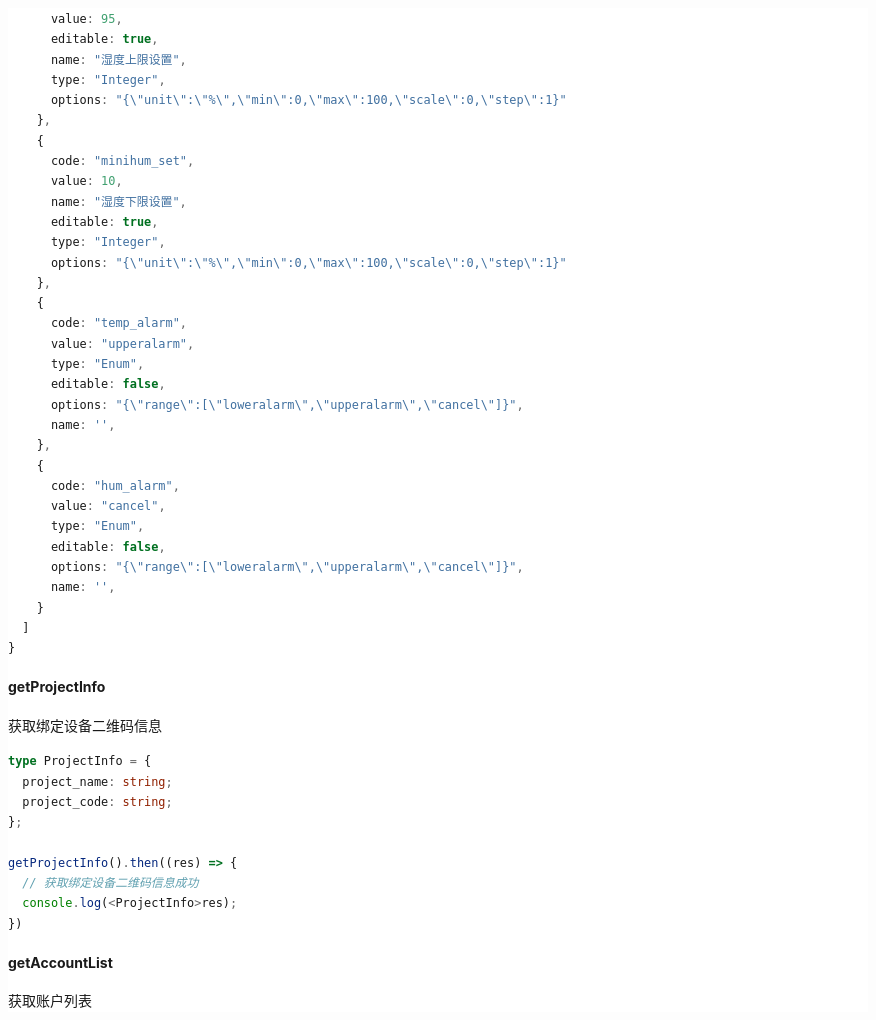 ```ts
      value: 95,
      editable: true,
      name: "湿度上限设置",
      type: "Integer",
      options: "{\"unit\":\"%\",\"min\":0,\"max\":100,\"scale\":0,\"step\":1}"
    },
    {
      code: "minihum_set",
      value: 10,
      name: "湿度下限设置",
      editable: true,
      type: "Integer",
      options: "{\"unit\":\"%\",\"min\":0,\"max\":100,\"scale\":0,\"step\":1}"
    },
    {
      code: "temp_alarm",
      value: "upperalarm",
      type: "Enum",
      editable: false,
      options: "{\"range\":[\"loweralarm\",\"upperalarm\",\"cancel\"]}",
      name: '',
    },
    {
      code: "hum_alarm",
      value: "cancel",
      type: "Enum",
      editable: false,
      options: "{\"range\":[\"loweralarm\",\"upperalarm\",\"cancel\"]}",
      name: '',
    }
  ]
}
```

#### getProjectInfo
获取绑定设备二维码信息

```ts
type ProjectInfo = {
  project_name: string;
  project_code: string;
};

getProjectInfo().then((res) => {
  // 获取绑定设备二维码信息成功
  console.log(<ProjectInfo>res);
})
```

#### getAccountList
获取账户列表
